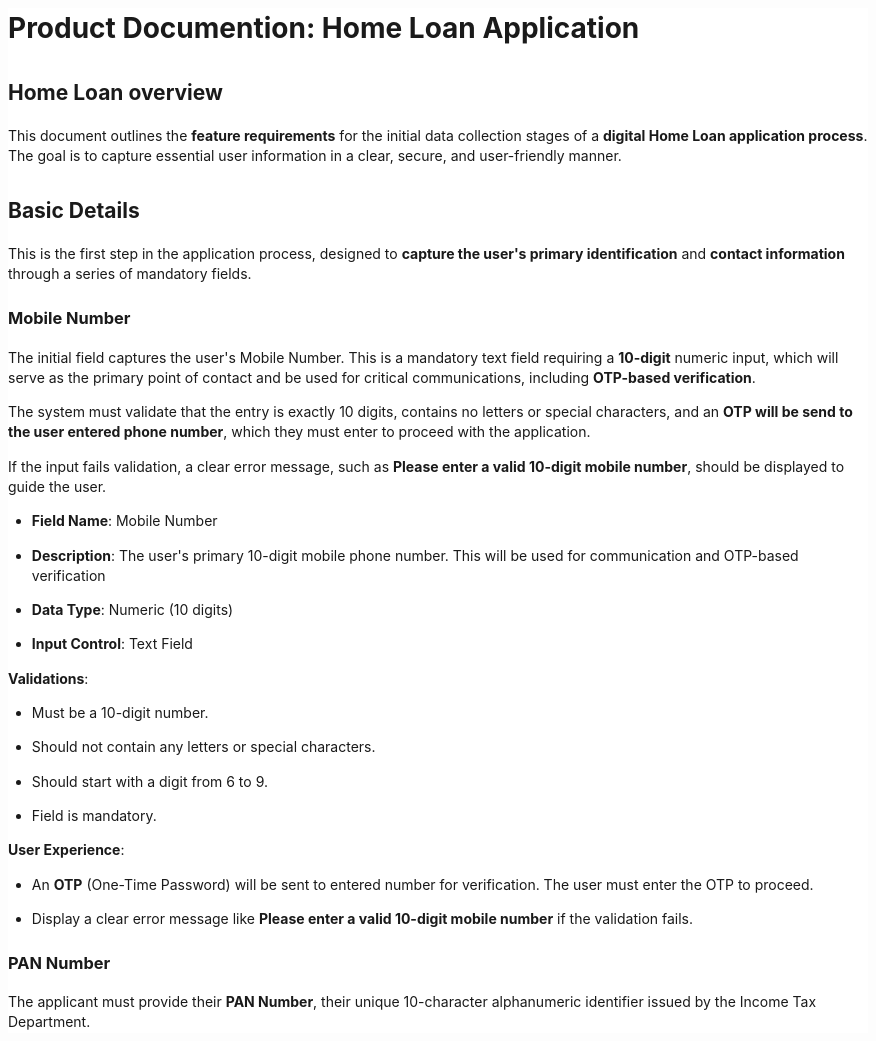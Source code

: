 # Product Documention: Home Loan Application

## Home Loan overview

This document outlines the **feature requirements** for the initial data collection stages of a **digital Home Loan application process**. The goal is to capture essential user information in a clear, secure, and user-friendly manner.

## Basic Details

This is the first step in the application process, designed to **capture the user's primary identification** and **contact information** through a series of mandatory fields.

### Mobile Number

The initial field captures the user's Mobile Number. This is a mandatory text field requiring a **10-digit** numeric input, which will serve as the primary point of contact and be used for critical communications, including **OTP-based verification**.

The system must validate that the entry is exactly 10 digits, contains no letters or special characters, and an **OTP will be send to the user entered phone number**, which they must enter to proceed with the application.

If the input fails validation, a clear error message, such as **Please enter a valid 10-digit mobile number**, should be displayed to guide the user.

- **Field Name**: Mobile Number

- **Description**: The user's primary 10-digit mobile phone number. This will be used for communication and OTP-based verification

- **Data Type**: Numeric (10 digits)

- **Input Control**: Text Field

**Validations**:

- Must be a 10-digit number.

- Should not contain any letters or special characters.

- Should start with a digit from 6 to 9.

- Field is mandatory.

**User Experience**:

- An **OTP** (One-Time Password) will be sent to entered number for verification. The user must enter the OTP to proceed.

- Display a clear error message like **Please enter a valid 10-digit mobile number** if the validation fails.

### PAN Number

The applicant must provide their **PAN Number**, their unique 10-character alphanumeric identifier issued by the Income Tax Department.
